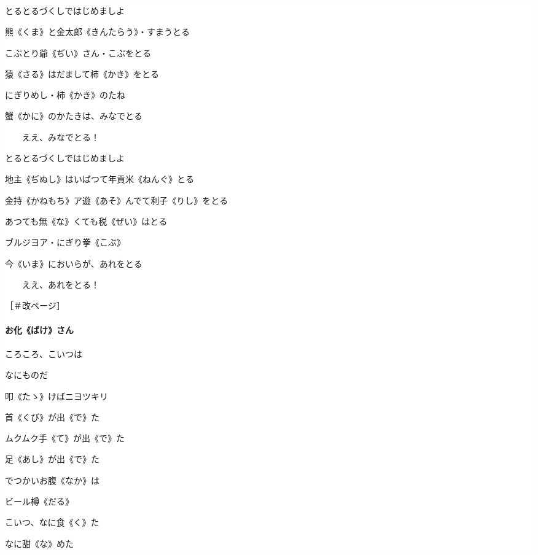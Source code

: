 


とるとるづくしではじめましよ

熊《くま》と金太郎《きんたらう》・すまうとる

こぶとり爺《ぢい》さん・こぶをとる

猿《さる》はだまして柿《かき》をとる

にぎりめし・柿《かき》のたね

蟹《かに》のかたきは、みなでとる

　　ええ、みなでとる！



とるとるづくしではじめましよ

地主《ぢぬし》はいばつて年貢米《ねんぐ》とる

金持《かねもち》ア遊《あそ》んでて利子《りし》をとる

あつても無《な》くても税《ぜい》はとる

ブルジヨア・にぎり拳《こぶ》

今《いま》においらが、あれをとる

　　ええ、あれをとる！

［＃改ページ］



#### お化《ばけ》さん




ころころ、こいつは

なにものだ



叩《たゝ》けばニヨツキリ

首《くび》が出《で》た



ムクムク手《て》が出《で》た

足《あし》が出《で》た



でつかいお腹《なか》は

ビール樽《だる》



こいつ、なに食《く》た

なに甜《な》めた
